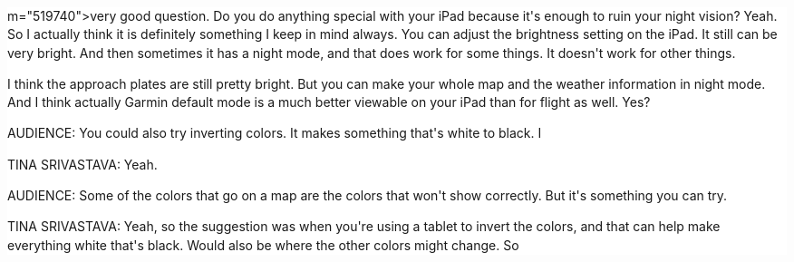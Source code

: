   m="519740">very</span> <span m="519929">good</span> <span m="520020">question.</span>
  <span m="520370">Do</span> <span m="520440">you</span> <span m="520500">do</span>
  <span m="520679">anything</span> <span m="520980">special</span> <span m="521370">with</span>
  <span m="521549">your</span> <span m="521700">iPad</span> <span m="522390">because</span>
  <span m="522690">it's</span> <span m="522870">enough</span> <span m="523140">to</span>
  <span m="523289">ruin</span> <span m="524010">your</span> <span m="524130">night</span>
  <span m="524370">vision?</span> <span m="525120">Yeah.</span> <span m="525420">So</span>
  <span m="526410">I</span> <span m="526500">actually</span> <span m="526800">think</span>
  <span m="526950">it</span> <span m="528150">is</span> <span m="528330">definitely</span>
  <span m="528720">something</span> <span m="528990">I</span> <span m="529080">keep</span>
  <span m="529290">in</span> <span m="529380">mind</span> <span m="529710">always.</span>
  <span m="530730">You</span> <span m="530850">can</span> <span m="531000">adjust</span>
  <span m="531360">the</span> <span m="531510">brightness</span> <span m="531900">setting</span>
  <span m="532560">on</span> <span m="532710">the</span> <span m="532800">iPad.</span>
  <span m="533250">It</span> <span m="533310">still</span> <span m="533580">can</span>
  <span m="533730">be</span> <span m="533820">very</span> <span m="534060">bright.</span>
  <span m="534460">And</span> <span m="534480">then</span> <span m="534630">sometimes</span>
  <span m="535080">it</span> <span m="535140">has</span> <span m="535380">a</span>
  <span m="535440">night</span> <span m="535800">mode,</span> <span m="537100">and</span>
  <span m="537330">that</span> <span m="537720">does</span> <span m="538110">work</span>
  <span m="538320">for</span> <span m="538440">some</span> <span m="538650">things.</span>
  <span m="538890">It</span> <span m="538950">doesn't</span> <span m="539190">work</span>
  <span m="539310">for</span> <span m="539460">other</span> <span m="539640">things.</span></p><p><span
  m="540000">I</span> <span m="540090">think</span> <span m="540690">the</span> <span
  m="540840">approach</span> <span m="541200">plates</span> <span m="542220">are</span>
  <span m="542340">still</span> <span m="542640">pretty</span> <span m="542910">bright.</span>
  <span m="543390">But</span> <span m="543660">you</span> <span m="543780">can</span>
  <span m="543930">make</span> <span m="544140">your</span> <span m="544290">whole</span>
  <span m="544710">map</span> <span m="545370">and</span> <span m="545490">the</span>
  <span m="545610">weather</span> <span m="545880">information</span> <span m="546450">in</span>
  <span m="546600">night</span> <span m="546930">mode.</span> <span m="547720">And</span>
  <span m="547820">I</span> <span m="547920">think</span> <span m="548020">actually</span>
  <span m="548190">Garmin</span> <span m="549000">default</span> <span m="549450">mode</span>
  <span m="549750">is</span> <span m="549870">a</span> <span m="549930">much</span>
  <span m="550170">better</span> <span m="550470">viewable</span> <span m="551730">on</span>
  <span m="551880">your</span> <span m="552000">iPad</span> <span m="552690">than</span>
  <span m="552870">for</span> <span m="553080">flight</span> <span m="553410">as</span>
  <span m="553530">well.</span> <span m="557360">Yes?</span></p><p><span m="557780">AUDIENCE:</span>
  <span m="557935">You</span> <span m="558090">could</span> <span m="558246">also</span>
  <span m="558712">try inverting</span> <span m="559180">colors.</span> <span m="559850">It</span>
  <span m="560050">makes</span> <span m="560280">something that's</span> <span m="560650">white</span>
  <span m="560920">to</span> <span m="561320">black.</span> <span m="561774">I</span></p><p><span
  m="563590">TINA SRIVASTAVA:</span> <span m="563815">Yeah.</span></p><p><span m="564040">AUDIENCE:</span>
  <span m="564200">Some</span> <span m="564360">of</span> <span m="564520">the colors</span>
  <span m="565000">that go</span> <span m="565440">on a map</span> <span m="565830">are
  the</span> <span m="566030">colors</span> <span m="566340">that</span> <span m="566590">won't</span>
  <span m="566860">show</span> <span m="567302">correctly.</span> <span m="567744">But</span>
  <span m="568186">it's</span> <span m="568628">something</span> <span m="569070">you
  can</span> <span m="569512">try.</span></p><p><span m="569960">TINA SRIVASTAVA:</span>
  <span m="570050">Yeah,</span> <span m="570140">so</span> <span m="570230">the</span>
  <span m="570360">suggestion</span> <span m="570990">was</span> <span m="571140">when</span>
  <span m="571260">you're</span> <span m="571380">using</span> <span m="571680">a</span>
  <span m="571950">tablet</span> <span m="572340">to</span> <span m="572490">invert</span>
  <span m="572910">the</span> <span m="573000">colors,</span> <span m="573870">and</span>
  <span m="574050">that</span> <span m="574170">can</span> <span m="574320">help</span>
  <span m="574560">make</span> <span m="574800">everything</span> <span m="575130">white</span>
  <span m="575430">that's</span> <span m="575640">black.</span> <span m="576000">Would</span>
  <span m="576120">also</span> <span m="576390">be</span> <span m="576510">where</span>
  <span m="576720">the</span> <span m="576870">other</span> <span m="577110">colors</span>
  <span m="577530">might</span> <span m="577710">change.</span> <span m="578655">So</span>